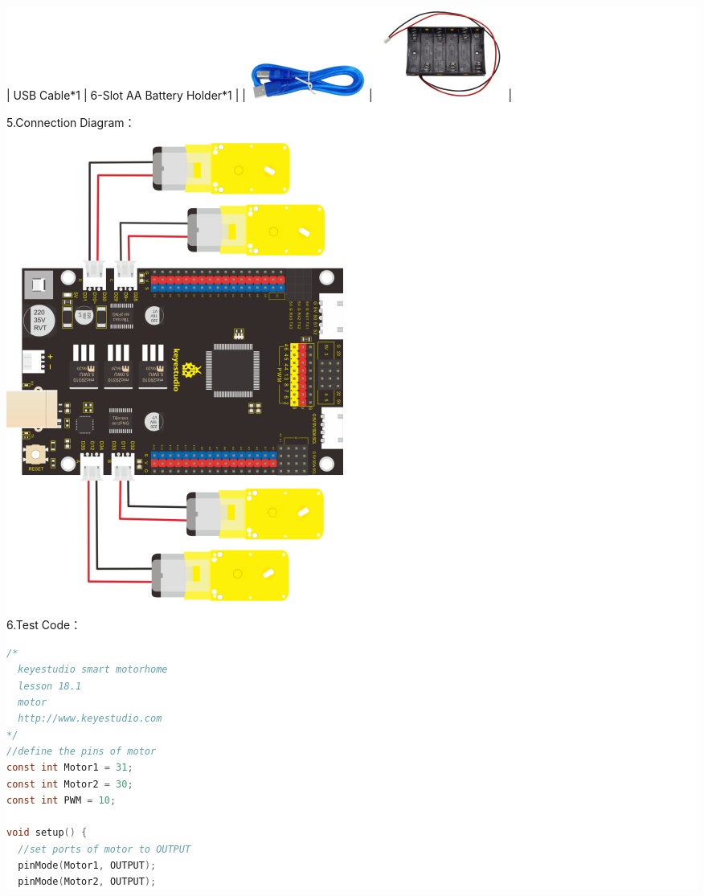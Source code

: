 |                         USB Cable\*1                         |                 6-Slot AA Battery Holder\*1                  |
| ![image-20230414120623597](./media/image-20230414120623597-1681697254545-199.png) | ![image-20230414120629255](./media/image-20230414120629255-1681697254546-200.png) |

5.Connection Diagram：

![image-20230414120637017](./media/image-20230414120637017-1681697254546-201.png)

6.Test Code：

```c
/*
  keyestudio smart motorhome
  lesson 18.1
  motor
  http://www.keyestudio.com
*/
//define the pins of motor
const int Motor1 = 31;
const int Motor2 = 30;
const int PWM = 10;

void setup() {
  //set ports of motor to OUTPUT
  pinMode(Motor1, OUTPUT);
  pinMode(Motor2, OUTPUT);

```